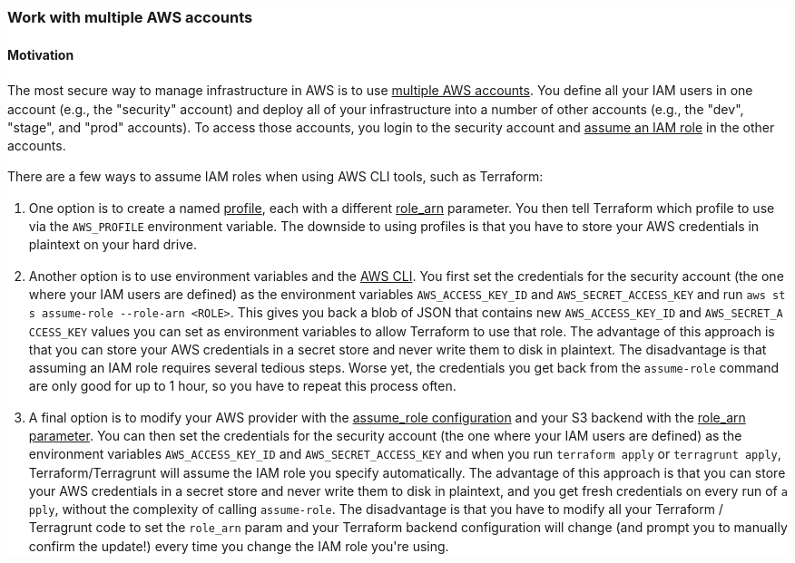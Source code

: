 ### Work with multiple AWS accounts

#### Motivation

The most secure way to manage infrastructure in AWS is to use [multiple AWS 
accounts](https://aws.amazon.com/answers/account-management/aws-multi-account-security-strategy/). You define all your 
IAM users in one account (e.g., the "security" account) and deploy all of your infrastructure into a number of other
accounts (e.g., the "dev", "stage", and "prod" accounts). To access those accounts, you login to the security account
and [assume an IAM role](http://docs.aws.amazon.com/cli/latest/userguide/cli-roles.html) in the other accounts.

There are a few ways to assume IAM roles when using AWS CLI tools, such as Terraform:  

1. One option is to create a named [profile](http://docs.aws.amazon.com/cli/latest/userguide/cli-multiple-profiles.html),
   each with a different [role_arn](http://docs.aws.amazon.com/cli/latest/userguide/cli-roles.html) parameter. You then
   tell Terraform which profile to use via the `AWS_PROFILE` environment variable. The downside to using profiles is 
   that you have to store your AWS credentials in plaintext on your hard drive.  

1. Another option is to use environment variables and the [AWS CLI](https://aws.amazon.com/cli/). You first set the
   credentials for the security account (the one where your IAM users are defined) as the environment variables
   `AWS_ACCESS_KEY_ID` and `AWS_SECRET_ACCESS_KEY` and run `aws sts assume-role --role-arn <ROLE>`. This gives you 
   back a blob of JSON that contains new `AWS_ACCESS_KEY_ID` and `AWS_SECRET_ACCESS_KEY` values you can set as 
   environment variables to allow Terraform to use that role. The advantage of this approach is that you can store your
   AWS credentials in a secret store and never write them to disk in plaintext. The disadvantage is that assuming an
   IAM role requires several tedious steps. Worse yet, the credentials you get back from the `assume-role` command are
   only good for up to 1 hour, so you have to repeat this process often.

1. A final option is to modify your AWS provider with the [assume_role 
   configuration](https://www.terraform.io/docs/providers/aws/#assume-role) and your S3 backend with the [role_arn
   parameter](https://www.terraform.io/docs/backends/types/s3.html#role_arn). You can then set the credentials for the 
   security account (the one where your IAM users are defined) as the environment variables `AWS_ACCESS_KEY_ID` and 
   `AWS_SECRET_ACCESS_KEY` and when you run `terraform apply` or `terragrunt apply`, Terraform/Terragrunt will assume
   the IAM role you specify automatically. The advantage of this approach is that you can store your
   AWS credentials in a secret store and never write them to disk in plaintext, and you get fresh credentials on every
   run of `apply`, without the complexity of calling `assume-role`. The disadvantage is that you have to modify all
   your Terraform / Terragrunt code to set the `role_arn` param and your Terraform backend configuration will change
   (and prompt you to manually confirm the update!) every time you change the IAM role you're using.
